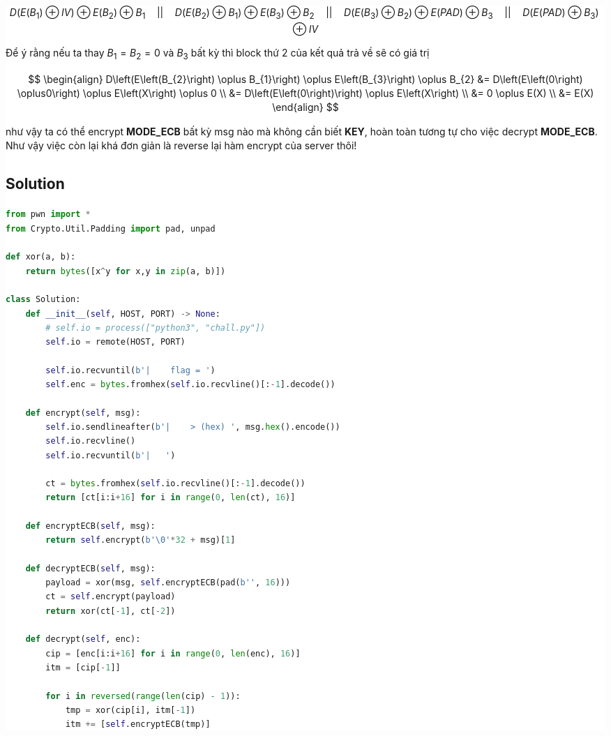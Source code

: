 $$
D\left(E\left(B_{1}\right) \oplus IV\right) \oplus E\left(B_{2}\right) \oplus B_{1} \quad || \quad
D\left(E\left(B_{2}\right) \oplus B_{1}\right) \oplus E\left(B_{3}\right) \oplus B_{2} \quad || \quad
D\left(E\left(B_{3}\right) \oplus B_{2}\right) \oplus E\left(PAD\right) \oplus B_{3} \quad || \quad
D\left(E\left(PAD\right) \oplus B_{3}\right) \oplus IV
$$

Để ý rằng nếu ta thay $B_{1} = B_{2} = 0$ và $B_{3}$ bất kỳ thì block thứ $2$ của kết quả trả về sẽ có giá trị

$$
\begin{align}
D\left(E\left(B_{2}\right) \oplus B_{1}\right) \oplus E\left(B_{3}\right) \oplus B_{2}
&= D\left(E\left(0\right) \oplus0\right) \oplus E\left(X\right) \oplus 0 \\
&= D\left(E\left(0\right)\right) \oplus E\left(X\right) \\
&= 0 \oplus E(X) \\
&= E(X)
\end{align}
$$

như vậy ta có thể encrypt **MODE_ECB** bất kỳ msg nào mà không cần biết **KEY**, hoàn toàn tương tự cho việc decrypt **MODE_ECB**. Như vậy việc còn lại khá đơn giản là reverse lại hàm encrypt của server thôi!

## Solution

```python
from pwn import *
from Crypto.Util.Padding import pad, unpad

def xor(a, b):
    return bytes([x^y for x,y in zip(a, b)])

class Solution:
    def __init__(self, HOST, PORT) -> None:
        # self.io = process(["python3", "chall.py"])
        self.io = remote(HOST, PORT)
        
        self.io.recvuntil(b'|    flag = ')
        self.enc = bytes.fromhex(self.io.recvline()[:-1].decode())

    def encrypt(self, msg):
        self.io.sendlineafter(b'|    > (hex) ', msg.hex().encode())
        self.io.recvline()
        self.io.recvuntil(b'|   ')
        
        ct = bytes.fromhex(self.io.recvline()[:-1].decode())
        return [ct[i:i+16] for i in range(0, len(ct), 16)]

    def encryptECB(self, msg):
        return self.encrypt(b'\0'*32 + msg)[1]
    
    def decryptECB(self, msg):
        payload = xor(msg, self.encryptECB(pad(b'', 16)))
        ct = self.encrypt(payload)
        return xor(ct[-1], ct[-2])

    def decrypt(self, enc):
        cip = [enc[i:i+16] for i in range(0, len(enc), 16)]
        itm = [cip[-1]]

        for i in reversed(range(len(cip) - 1)):
            tmp = xor(cip[i], itm[-1])
            itm += [self.encryptECB(tmp)]
```